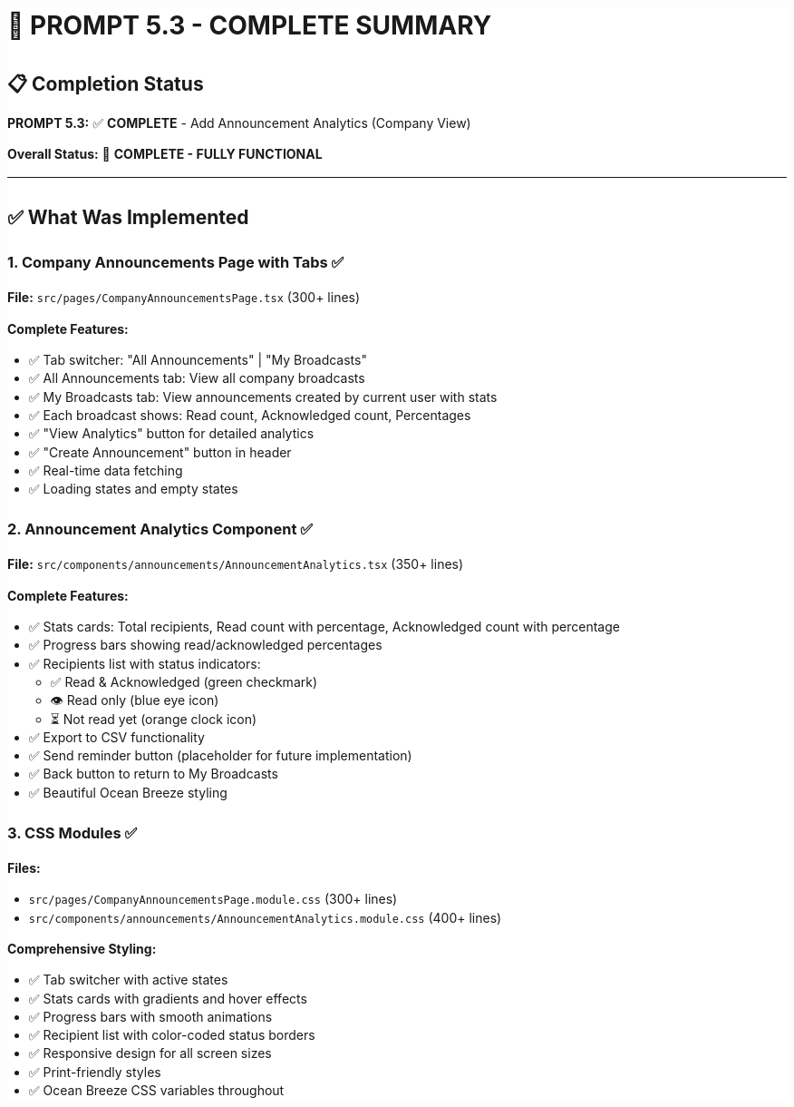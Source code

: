 # 🎉 PROMPT 5.3 - COMPLETE SUMMARY

## 📋 Completion Status

**PROMPT 5.3:** ✅ **COMPLETE** - Add Announcement Analytics (Company View)

**Overall Status:** 🎉 **COMPLETE - FULLY FUNCTIONAL**

---

## ✅ What Was Implemented

### 1. Company Announcements Page with Tabs ✅
**File:** `src/pages/CompanyAnnouncementsPage.tsx` (300+ lines)

**Complete Features:**
- ✅ Tab switcher: "All Announcements" | "My Broadcasts"
- ✅ All Announcements tab: View all company broadcasts
- ✅ My Broadcasts tab: View announcements created by current user with stats
- ✅ Each broadcast shows: Read count, Acknowledged count, Percentages
- ✅ "View Analytics" button for detailed analytics
- ✅ "Create Announcement" button in header
- ✅ Real-time data fetching
- ✅ Loading states and empty states

### 2. Announcement Analytics Component ✅
**File:** `src/components/announcements/AnnouncementAnalytics.tsx` (350+ lines)

**Complete Features:**
- ✅ Stats cards: Total recipients, Read count with percentage, Acknowledged count with percentage
- ✅ Progress bars showing read/acknowledged percentages
- ✅ Recipients list with status indicators:
  - ✅ Read & Acknowledged (green checkmark)
  - 👁️ Read only (blue eye icon)
  - ⏳ Not read yet (orange clock icon)
- ✅ Export to CSV functionality
- ✅ Send reminder button (placeholder for future implementation)
- ✅ Back button to return to My Broadcasts
- ✅ Beautiful Ocean Breeze styling

### 3. CSS Modules ✅
**Files:** 
- `src/pages/CompanyAnnouncementsPage.module.css` (300+ lines)
- `src/components/announcements/AnnouncementAnalytics.module.css` (400+ lines)

**Comprehensive Styling:**
- ✅ Tab switcher with active states
- ✅ Stats cards with gradients and hover effects
- ✅ Progress bars with smooth animations
- ✅ Recipient list with color-coded status borders
- ✅ Responsive design for all screen sizes
- ✅ Print-friendly styles
- ✅ Ocean Breeze CSS variables throughout
